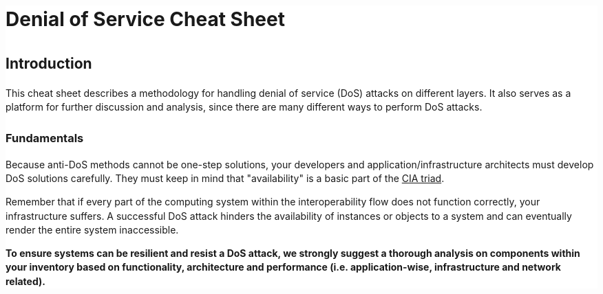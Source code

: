# Denial of Service Cheat Sheet

## Introduction

This cheat sheet describes a methodology for handling denial of service (DoS) attacks on different layers. It also serves as a platform for further discussion and analysis, since there are many different ways to perform DoS attacks.

### Fundamentals

Because anti-DoS methods cannot be one-step solutions, your developers and application/infrastructure architects must develop DoS solutions carefully.  They must keep in mind that "availability" is a basic part of the [CIA triad](https://whatis.techtarget.com/definition/Confidentiality-integrity-and-availability-CIA).

  Remember that if every part of the computing system within the interoperability flow does not function correctly, your infrastructure suffers. A successful DoS attack hinders the availability of instances or objects to a system and can eventually render the entire system inaccessible.

**To ensure systems can be resilient and resist a DoS attack, we strongly suggest a thorough analysis on components within your inventory based on functionality, architecture and performance (i.e. application-wise, infrastructure and network related).**
